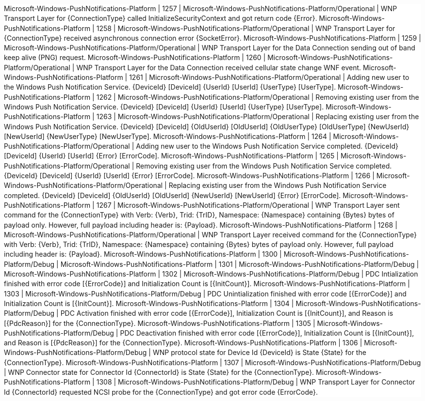 Microsoft-Windows-PushNotifications-Platform  |  1257      |  Microsoft-Windows-PushNotifications-Platform/Operational  |  WNP Transport Layer for {ConnectionType} called InitializeSecurityContext and got return code {Error}.
Microsoft-Windows-PushNotifications-Platform  |  1258      |  Microsoft-Windows-PushNotifications-Platform/Operational  |  WNP Transport Layer for {ConnectionType} received asynchronous connection error {SocketError}.
Microsoft-Windows-PushNotifications-Platform  |  1259      |  Microsoft-Windows-PushNotifications-Platform/Operational  |  WNP Transport Layer for the Data Connection sending out of band keep alive (PNG) request.
Microsoft-Windows-PushNotifications-Platform  |  1260      |  Microsoft-Windows-PushNotifications-Platform/Operational  |  WNP Transport Layer for the Data Connection received cellular state change WNF event.
Microsoft-Windows-PushNotifications-Platform  |  1261      |  Microsoft-Windows-PushNotifications-Platform/Operational  |  Adding new user to the Windows Push Notification Service. {DeviceId} [DeviceId] {UserId} [UserId] {UserType} [UserType].
Microsoft-Windows-PushNotifications-Platform  |  1262      |  Microsoft-Windows-PushNotifications-Platform/Operational  |  Removing existing user from the Windows Push Notification Service. {DeviceId} [DeviceId] {UserId} [UserId] {UserType} [UserType].
Microsoft-Windows-PushNotifications-Platform  |  1263      |  Microsoft-Windows-PushNotifications-Platform/Operational  |  Replacing existing user from the Windows Push Notification Service. {DeviceId} [DeviceId] {OldUserId} [OldUserId] {OldUserType} [OldUserType] {NewUserId} [NewUserId] {NewUserType} [NewUserType].
Microsoft-Windows-PushNotifications-Platform  |  1264      |  Microsoft-Windows-PushNotifications-Platform/Operational  |  Adding new user to the Windows Push Notification Service completed. {DeviceId} [DeviceId] {UserId} [UserId] {Error} [ErrorCode].
Microsoft-Windows-PushNotifications-Platform  |  1265      |  Microsoft-Windows-PushNotifications-Platform/Operational  |  Removing existing user from the Windows Push Notification Service completed. {DeviceId} [DeviceId] {UserId} [UserId] {Error} [ErrorCode].
Microsoft-Windows-PushNotifications-Platform  |  1266      |  Microsoft-Windows-PushNotifications-Platform/Operational  |  Replacing existing user from the Windows Push Notification Service completed. {DeviceId} [DeviceId] {OldUserId} [OldUserId] {NewUserId} [NewUserId] {Error} [ErrorCode].
Microsoft-Windows-PushNotifications-Platform  |  1267      |  Microsoft-Windows-PushNotifications-Platform/Operational  |  WNP Transport Layer sent command for the {ConnectionType} with Verb: {Verb}, Trid: {TrID}, Namespace: {Namespace} containing {Bytes} bytes of payload only. However, full payload including header is: {Payload}.
Microsoft-Windows-PushNotifications-Platform  |  1268      |  Microsoft-Windows-PushNotifications-Platform/Operational  |  WNP Transport Layer received command for the {ConnectionType} with Verb: {Verb}, Trid: {TrID}, Namespace: {Namespace} containing {Bytes} bytes of payload only. However, full payload including header is: {Payload}.
Microsoft-Windows-PushNotifications-Platform  |  1300      |  Microsoft-Windows-PushNotifications-Platform/Debug        |
Microsoft-Windows-PushNotifications-Platform  |  1301      |  Microsoft-Windows-PushNotifications-Platform/Debug        |
Microsoft-Windows-PushNotifications-Platform  |  1302      |  Microsoft-Windows-PushNotifications-Platform/Debug        |  PDC Intialization finished with error code [{ErrorCode}] and Initialization Count is [{InitCount}].
Microsoft-Windows-PushNotifications-Platform  |  1303      |  Microsoft-Windows-PushNotifications-Platform/Debug        |  PDC Unintialization finished with error code [{ErrorCode}] and Initialization Count is [{InitCount}].
Microsoft-Windows-PushNotifications-Platform  |  1304      |  Microsoft-Windows-PushNotifications-Platform/Debug        |  PDC Activation finished with error code [{ErrorCode}], Initialization Count is [{InitCount}], and Reason is [{PdcReason}] for the {ConnectionType}.
Microsoft-Windows-PushNotifications-Platform  |  1305      |  Microsoft-Windows-PushNotifications-Platform/Debug        |  PDC Deactivation finished with error code [{ErrorCode}], Initialization Count is [{InitCount}], and Reason is [{PdcReason}] for the {ConnectionType}.
Microsoft-Windows-PushNotifications-Platform  |  1306      |  Microsoft-Windows-PushNotifications-Platform/Debug        |  WNP protocol state for Device Id {DeviceId} is State {State} for the {ConnectionType}.
Microsoft-Windows-PushNotifications-Platform  |  1307      |  Microsoft-Windows-PushNotifications-Platform/Debug        |  WNP Connector state for Connector Id {ConnectorId} is State {State} for the {ConnectionType}.
Microsoft-Windows-PushNotifications-Platform  |  1308      |  Microsoft-Windows-PushNotifications-Platform/Debug        |  WNP Transport Layer for Connector Id {ConnectorId} requested NCSI probe for the {ConnectionType} and got error code {ErrorCode}.